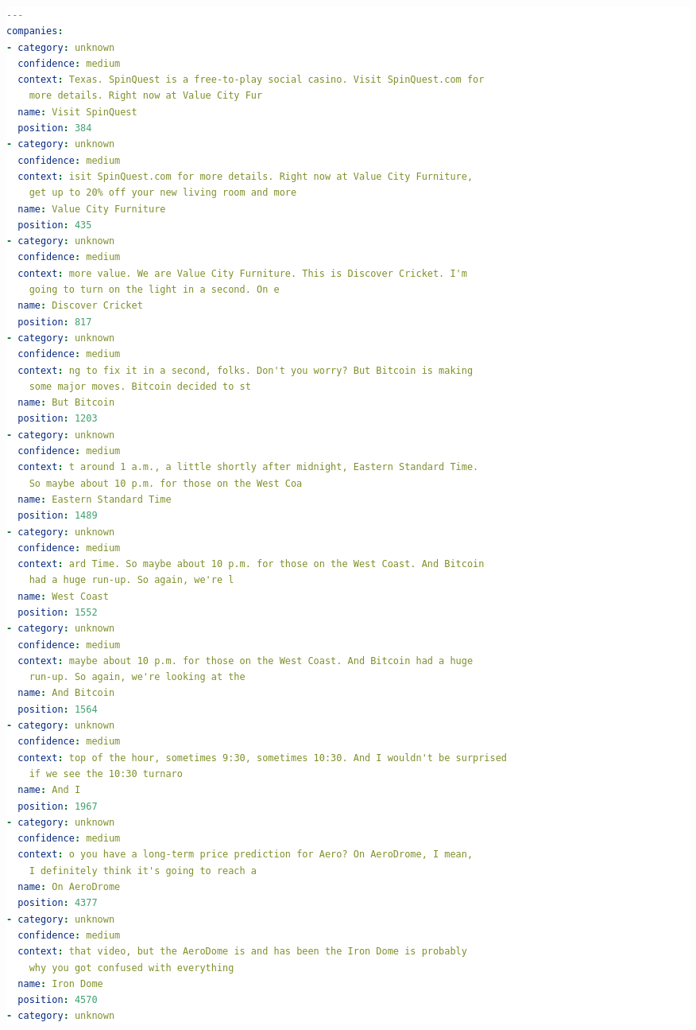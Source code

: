 ```yaml
---
companies:
- category: unknown
  confidence: medium
  context: Texas. SpinQuest is a free-to-play social casino. Visit SpinQuest.com for
    more details. Right now at Value City Fur
  name: Visit SpinQuest
  position: 384
- category: unknown
  confidence: medium
  context: isit SpinQuest.com for more details. Right now at Value City Furniture,
    get up to 20% off your new living room and more
  name: Value City Furniture
  position: 435
- category: unknown
  confidence: medium
  context: more value. We are Value City Furniture. This is Discover Cricket. I'm
    going to turn on the light in a second. On e
  name: Discover Cricket
  position: 817
- category: unknown
  confidence: medium
  context: ng to fix it in a second, folks. Don't you worry? But Bitcoin is making
    some major moves. Bitcoin decided to st
  name: But Bitcoin
  position: 1203
- category: unknown
  confidence: medium
  context: t around 1 a.m., a little shortly after midnight, Eastern Standard Time.
    So maybe about 10 p.m. for those on the West Coa
  name: Eastern Standard Time
  position: 1489
- category: unknown
  confidence: medium
  context: ard Time. So maybe about 10 p.m. for those on the West Coast. And Bitcoin
    had a huge run-up. So again, we're l
  name: West Coast
  position: 1552
- category: unknown
  confidence: medium
  context: maybe about 10 p.m. for those on the West Coast. And Bitcoin had a huge
    run-up. So again, we're looking at the
  name: And Bitcoin
  position: 1564
- category: unknown
  confidence: medium
  context: top of the hour, sometimes 9:30, sometimes 10:30. And I wouldn't be surprised
    if we see the 10:30 turnaro
  name: And I
  position: 1967
- category: unknown
  confidence: medium
  context: o you have a long-term price prediction for Aero? On AeroDrome, I mean,
    I definitely think it's going to reach a
  name: On AeroDrome
  position: 4377
- category: unknown
  confidence: medium
  context: that video, but the AeroDome is and has been the Iron Dome is probably
    why you got confused with everything
  name: Iron Dome
  position: 4570
- category: unknown
```